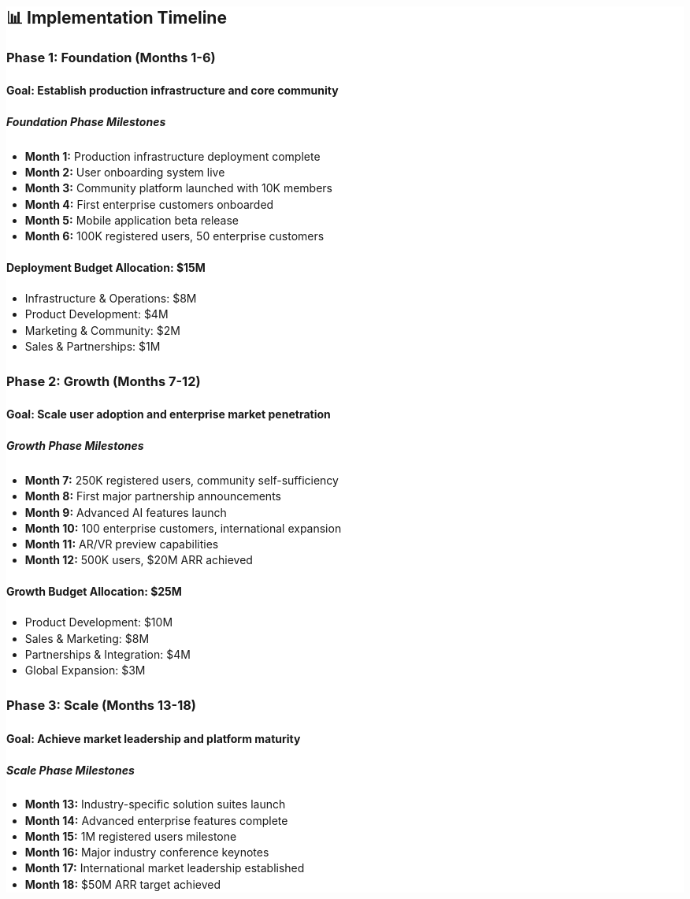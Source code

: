 
## 📊 Implementation Timeline

### Phase 1: Foundation (Months 1-6)

#### Goal: Establish production infrastructure and core community

##### Foundation Phase Milestones

- **Month 1:** Production infrastructure deployment complete
- **Month 2:** User onboarding system live
- **Month 3:** Community platform launched with 10K members
- **Month 4:** First enterprise customers onboarded
- **Month 5:** Mobile application beta release
- **Month 6:** 100K registered users, 50 enterprise customers

#### Deployment Budget Allocation: $15M

- Infrastructure & Operations: $8M
- Product Development: $4M
- Marketing & Community: $2M
- Sales & Partnerships: $1M

### Phase 2: Growth (Months 7-12)

#### Goal: Scale user adoption and enterprise market penetration

##### Growth Phase Milestones

- **Month 7:** 250K registered users, community self-sufficiency
- **Month 8:** First major partnership announcements
- **Month 9:** Advanced AI features launch
- **Month 10:** 100 enterprise customers, international expansion
- **Month 11:** AR/VR preview capabilities
- **Month 12:** 500K users, $20M ARR achieved

#### Growth Budget Allocation: $25M

- Product Development: $10M
- Sales & Marketing: $8M
- Partnerships & Integration: $4M
- Global Expansion: $3M

### Phase 3: Scale (Months 13-18)

#### Goal: Achieve market leadership and platform maturity

##### Scale Phase Milestones

- **Month 13:** Industry-specific solution suites launch
- **Month 14:** Advanced enterprise features complete
- **Month 15:** 1M registered users milestone
- **Month 16:** Major industry conference keynotes
- **Month 17:** International market leadership established
- **Month 18:** $50M ARR target achieved
